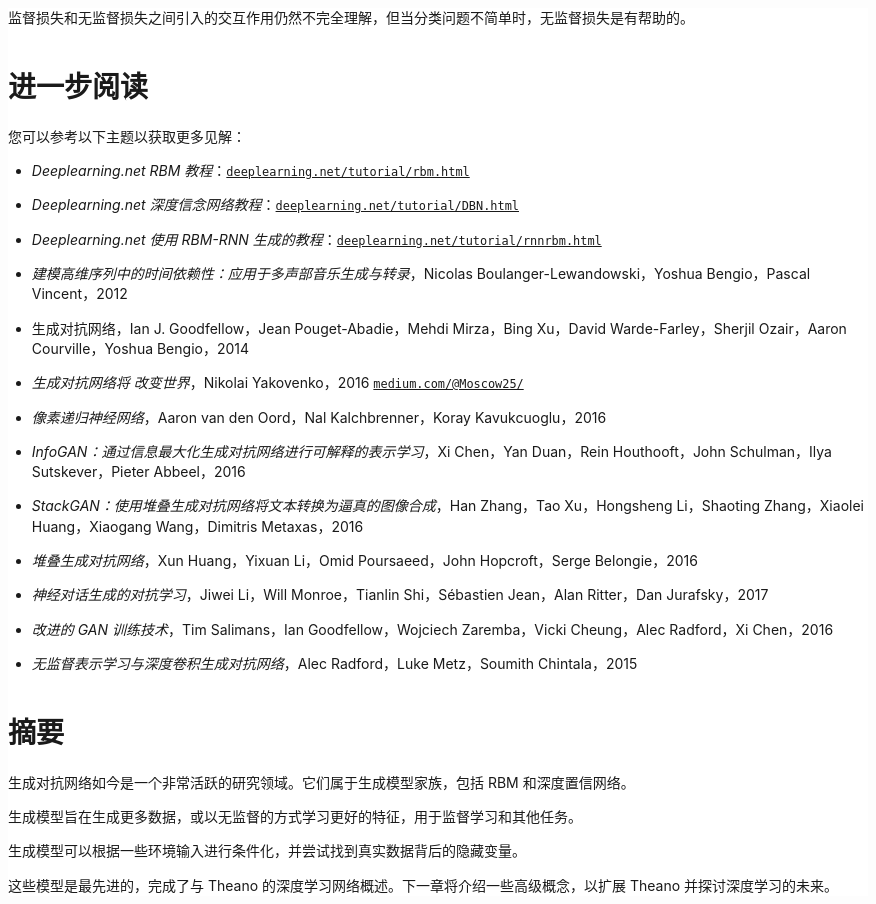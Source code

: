监督损失和无监督损失之间引入的交互作用仍然不完全理解，但当分类问题不简单时，无监督损失是有帮助的。

# 进一步阅读

您可以参考以下主题以获取更多见解：

+   *Deeplearning.net RBM 教程*：[`deeplearning.net/tutorial/rbm.html`](http://deeplearning.net/tutorial/rbm.html)

+   *Deeplearning.net 深度信念网络教程*：[`deeplearning.net/tutorial/DBN.html`](http://deeplearning.net/tutorial/DBN.html)

+   *Deeplearning.net 使用 RBM-RNN 生成的教程*：[`deeplearning.net/tutorial/rnnrbm.html`](http://deeplearning.net/tutorial/rnnrbm.html)

+   *建模高维序列中的时间依赖性：应用于多声部音乐生成与转录*，Nicolas Boulanger-Lewandowski，Yoshua Bengio，Pascal Vincent，2012

+   生成对抗网络，Ian J. Goodfellow，Jean Pouget-Abadie，Mehdi Mirza，Bing Xu，David Warde-Farley，Sherjil Ozair，Aaron Courville，Yoshua Bengio，2014

+   *生成对抗网络将* *改变世界*，Nikolai Yakovenko，2016 [`medium.com/@Moscow25/`](https://medium.com/@Moscow25/)

+   *像素递归神经网络*，Aaron van den Oord，Nal Kalchbrenner，Koray Kavukcuoglu，2016

+   *InfoGAN：通过信息最大化生成对抗网络进行可解释的表示学习*，Xi Chen，Yan Duan，Rein Houthooft，John Schulman，Ilya Sutskever，Pieter Abbeel，2016

+   *StackGAN：使用堆叠生成对抗网络将文本转换为逼真的图像合成*，Han Zhang，Tao Xu，Hongsheng Li，Shaoting Zhang，Xiaolei Huang，Xiaogang Wang，Dimitris Metaxas，2016

+   *堆叠生成对抗网络*，Xun Huang，Yixuan Li，Omid Poursaeed，John Hopcroft，Serge Belongie，2016

+   *神经对话生成的对抗学习*，Jiwei Li，Will Monroe，Tianlin Shi，Sébastien Jean，Alan Ritter，Dan Jurafsky，2017

+   *改进的 GAN 训练技术*，Tim Salimans，Ian Goodfellow，Wojciech Zaremba，Vicki Cheung，Alec Radford，Xi Chen，2016

+   *无监督表示学习与深度卷积生成对抗网络*，Alec Radford，Luke Metz，Soumith Chintala，2015

# 摘要

生成对抗网络如今是一个非常活跃的研究领域。它们属于生成模型家族，包括 RBM 和深度置信网络。

生成模型旨在生成更多数据，或以无监督的方式学习更好的特征，用于监督学习和其他任务。

生成模型可以根据一些环境输入进行条件化，并尝试找到真实数据背后的隐藏变量。

这些模型是最先进的，完成了与 Theano 的深度学习网络概述。下一章将介绍一些高级概念，以扩展 Theano 并探讨深度学习的未来。
